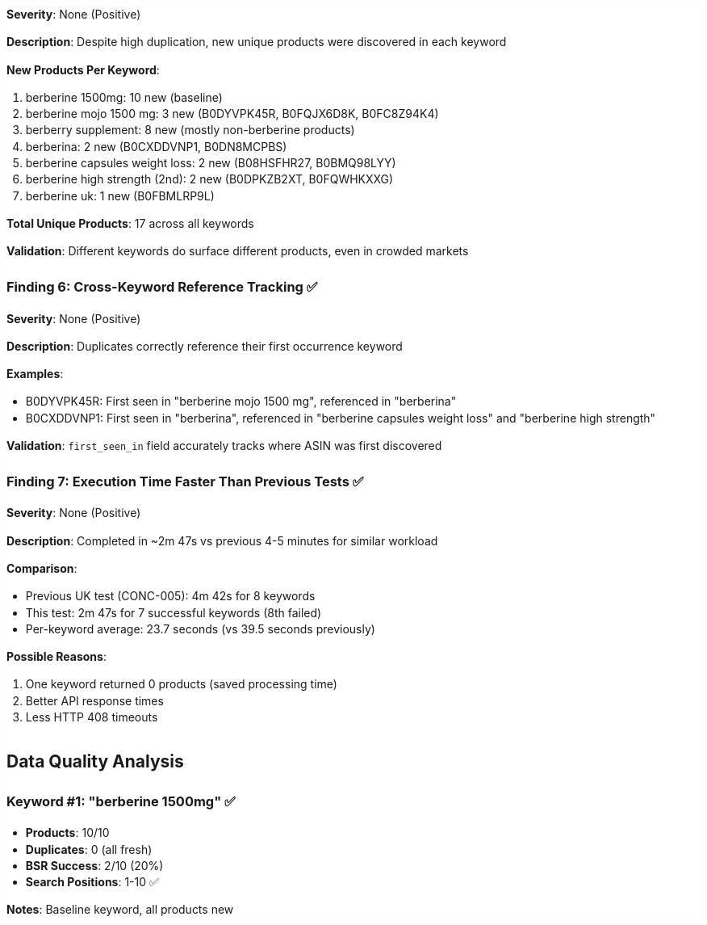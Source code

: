 **Severity**: None (Positive)

**Description**: Despite high duplication, new unique products were discovered in each keyword

**New Products Per Keyword**:
1. berberine 1500mg: 10 new (baseline)
2. berberine mojo 1500 mg: 3 new (B0DYVPK45R, B0FQJX6D8K, B0FC8Z94K4)
3. berberry supplement: 8 new (mostly non-berberine products)
4. berberina: 2 new (B0CXDDVNP1, B0DN8MCPBS)
5. berberine capsules weight loss: 2 new (B08HSFHR27, B0BMQ98LYY)
6. berberine high strength (2nd): 2 new (B0DPKZB2XT, B0FQWHKXXG)
7. berberine uk: 1 new (B0FBMLRP9L)

**Total Unique Products**: 17 across all keywords

**Validation**: Different keywords do surface different products, even in crowded markets

### Finding 6: Cross-Keyword Reference Tracking ✅

**Severity**: None (Positive)

**Description**: Duplicates correctly reference their first occurrence keyword

**Examples**:
- B0DYVPK45R: First seen in "berberine mojo 1500 mg", referenced in "berberina"
- B0CXDDVNP1: First seen in "berberina", referenced in "berberine capsules weight loss" and "berberine high strength"

**Validation**: `first_seen_in` field accurately tracks where ASIN was first discovered

### Finding 7: Execution Time Faster Than Previous Tests ✅

**Severity**: None (Positive)

**Description**: Completed in ~2m 47s vs previous 4-5 minutes for similar workload

**Comparison**:
- Previous UK test (CONC-005): 4m 42s for 8 keywords
- This test: 2m 47s for 7 successful keywords (8th failed)
- Per-keyword average: 23.7 seconds (vs 39.5 seconds previously)

**Possible Reasons**:
1. One keyword returned 0 products (saved processing time)
2. Better API response times
3. Less HTTP 408 timeouts

## Data Quality Analysis

### Keyword #1: "berberine 1500mg" ✅

- **Products**: 10/10
- **Duplicates**: 0 (all fresh)
- **BSR Success**: 2/10 (20%)
- **Search Positions**: 1-10 ✅

**Notes**: Baseline keyword, all products new
